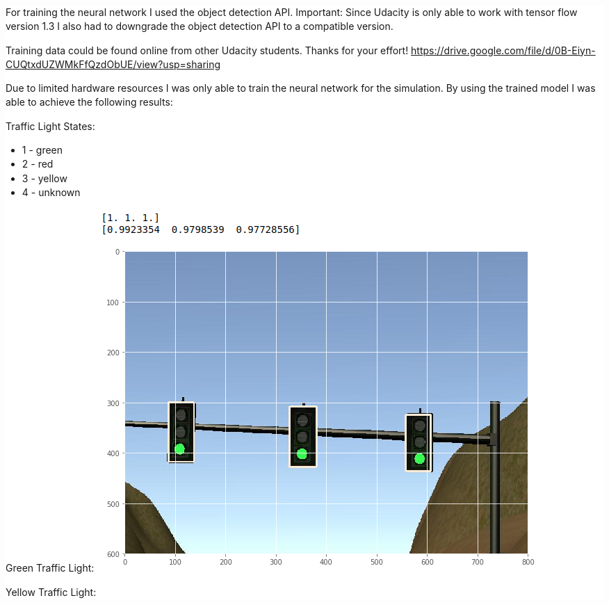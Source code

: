 For training the neural network I used the object detection API. Important: Since Udacity is only able to work with tensor flow version 1.3 I also had to downgrade the object detection API to a compatible version.

Training data could be found online from other Udacity students. Thanks for your effort!
https://drive.google.com/file/d/0B-Eiyn-CUQtxdUZWMkFfQzdObUE/view?usp=sharing

Due to limited hardware resources I was only able to train the neural network for the simulation. By using the trained model I was able to achieve the following results:

Traffic Light States:
* 1 - green
* 2 - red
* 3 - yellow
* 4 - unknown

Green Traffic Light:
![Green Traffic Light](data/docu_images/green_tl.png)

Yellow Traffic Light: